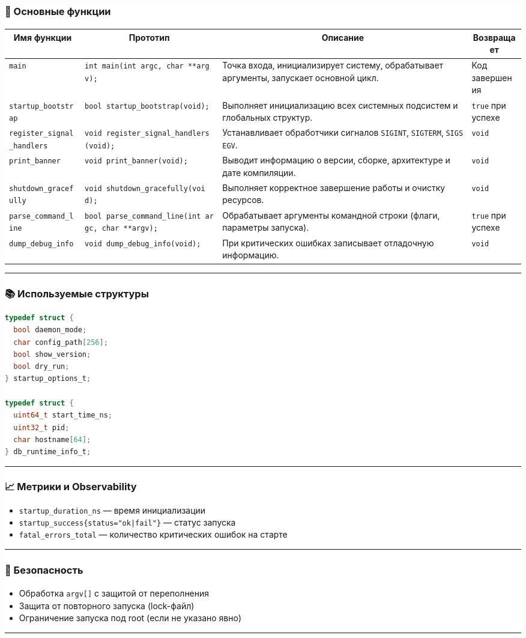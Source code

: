
### 🔧 Основные функции

| Имя функции                | Прототип                                          | Описание                                                                              | Возвращает        |
| -------------------------- | ------------------------------------------------- | ------------------------------------------------------------------------------------- | ----------------- |
| `main`                     | `int main(int argc, char **argv);`                | Точка входа, инициализирует систему, обрабатывает аргументы, запускает основной цикл. | Код завершения    |
| `startup_bootstrap`        | `bool startup_bootstrap(void);`                   | Выполняет инициализацию всех системных подсистем и глобальных структур.               | `true` при успехе |
| `register_signal_handlers` | `void register_signal_handlers(void);`            | Устанавливает обработчики сигналов `SIGINT`, `SIGTERM`, `SIGSEGV`.                    | `void`            |
| `print_banner`             | `void print_banner(void);`                        | Выводит информацию о версии, сборке, архитектуре и дате компиляции.                   | `void`            |
| `shutdown_gracefully`      | `void shutdown_gracefully(void);`                 | Выполняет корректное завершение работы и очистку ресурсов.                            | `void`            |
| `parse_command_line`       | `bool parse_command_line(int argc, char **argv);` | Обрабатывает аргументы командной строки (флаги, параметры запуска).                   | `true` при успехе |
| `dump_debug_info`          | `void dump_debug_info(void);`                     | При критических ошибках записывает отладочную информацию.                             | `void`            |

---

### 📚 Используемые структуры

```c
typedef struct {
  bool daemon_mode;
  char config_path[256];
  bool show_version;
  bool dry_run;
} startup_options_t;

typedef struct {
  uint64_t start_time_ns;
  uint32_t pid;
  char hostname[64];
} db_runtime_info_t;
```

---

### 📈 Метрики и Observability

* `startup_duration_ns` — время инициализации
* `startup_success{status="ok|fail"}` — статус запуска
* `fatal_errors_total` — количество критических ошибок на старте

---

### 🔐 Безопасность

* Обработка `argv[]` с защитой от переполнения
* Защита от повторного запуска (lock-файл)
* Ограничение запуска под root (если не указано явно)

---

